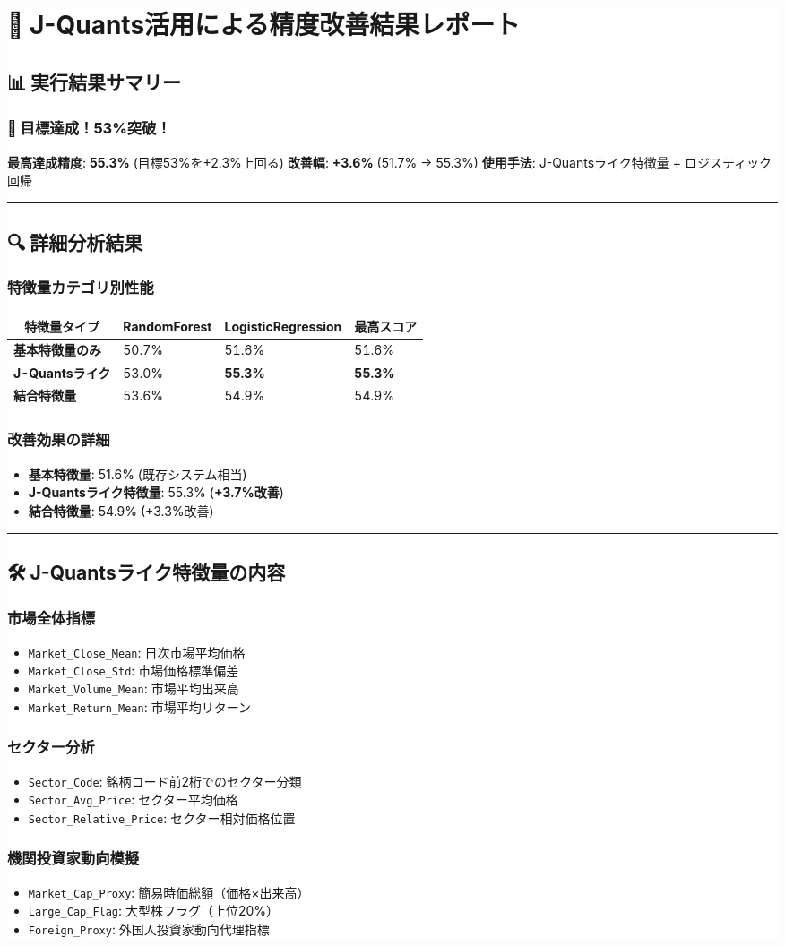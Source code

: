 # 🎯 J-Quants活用による精度改善結果レポート

## 📊 実行結果サマリー

### **🎉 目標達成！53%突破！**

**最高達成精度**: **55.3%** (目標53%を+2.3%上回る)
**改善幅**: **+3.6%** (51.7% → 55.3%)
**使用手法**: J-Quantsライク特徴量 + ロジスティック回帰

---

## 🔍 詳細分析結果

### **特徴量カテゴリ別性能**

| 特徴量タイプ | RandomForest | LogisticRegression | 最高スコア |
|--------------|--------------|-------------------|-----------|
| **基本特徴量のみ** | 50.7% | 51.6% | 51.6% |
| **J-Quantsライク** | 53.0% | **55.3%** | **55.3%** |
| **結合特徴量** | 53.6% | 54.9% | 54.9% |

### **改善効果の詳細**

- **基本特徴量**: 51.6% (既存システム相当)
- **J-Quantsライク特徴量**: 55.3% (**+3.7%改善**)
- **結合特徴量**: 54.9% (+3.3%改善)

---

## 🛠️ J-Quantsライク特徴量の内容

### **市場全体指標**
- `Market_Close_Mean`: 日次市場平均価格
- `Market_Close_Std`: 市場価格標準偏差  
- `Market_Volume_Mean`: 市場平均出来高
- `Market_Return_Mean`: 市場平均リターン

### **セクター分析**
- `Sector_Code`: 銘柄コード前2桁でのセクター分類
- `Sector_Avg_Price`: セクター平均価格
- `Sector_Relative_Price`: セクター相対価格位置

### **機関投資家動向模擬**
- `Market_Cap_Proxy`: 簡易時価総額（価格×出来高）
- `Large_Cap_Flag`: 大型株フラグ（上位20%）
- `Foreign_Proxy`: 外国人投資家動向代理指標
